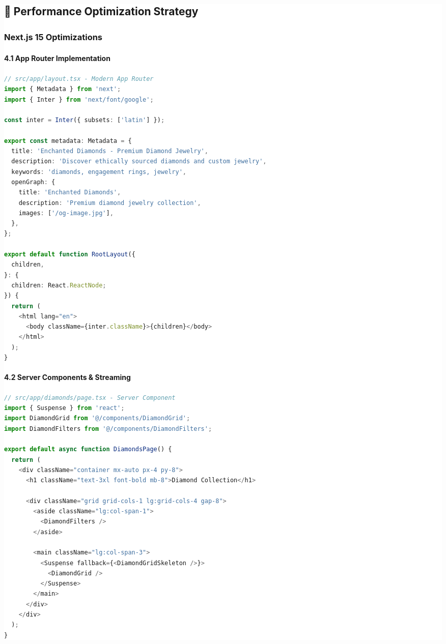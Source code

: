 
## 🚀 Performance Optimization Strategy

### **Next.js 15 Optimizations**

#### **4.1 App Router Implementation**
```typescript
// src/app/layout.tsx - Modern App Router
import { Metadata } from 'next';
import { Inter } from 'next/font/google';

const inter = Inter({ subsets: ['latin'] });

export const metadata: Metadata = {
  title: 'Enchanted Diamonds - Premium Diamond Jewelry',
  description: 'Discover ethically sourced diamonds and custom jewelry',
  keywords: 'diamonds, engagement rings, jewelry',
  openGraph: {
    title: 'Enchanted Diamonds',
    description: 'Premium diamond jewelry collection',
    images: ['/og-image.jpg'],
  },
};

export default function RootLayout({
  children,
}: {
  children: React.ReactNode;
}) {
  return (
    <html lang="en">
      <body className={inter.className}>{children}</body>
    </html>
  );
}
```

#### **4.2 Server Components & Streaming**
```typescript
// src/app/diamonds/page.tsx - Server Component
import { Suspense } from 'react';
import DiamondGrid from '@/components/DiamondGrid';
import DiamondFilters from '@/components/DiamondFilters';

export default async function DiamondsPage() {
  return (
    <div className="container mx-auto px-4 py-8">
      <h1 className="text-3xl font-bold mb-8">Diamond Collection</h1>
      
      <div className="grid grid-cols-1 lg:grid-cols-4 gap-8">
        <aside className="lg:col-span-1">
          <DiamondFilters />
        </aside>
        
        <main className="lg:col-span-3">
          <Suspense fallback={<DiamondGridSkeleton />}>
            <DiamondGrid />
          </Suspense>
        </main>
      </div>
    </div>
  );
}
```